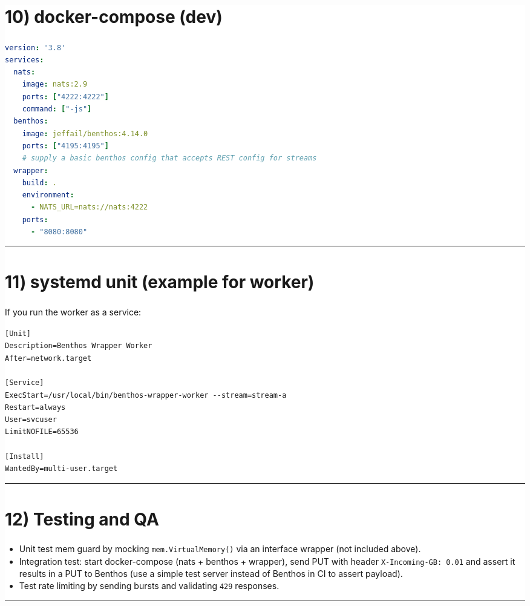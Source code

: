 
# 10) docker-compose (dev)

```yaml
version: '3.8'
services:
  nats:
    image: nats:2.9
    ports: ["4222:4222"]
    command: ["-js"]
  benthos:
    image: jeffail/benthos:4.14.0
    ports: ["4195:4195"]
    # supply a basic benthos config that accepts REST config for streams
  wrapper:
    build: .
    environment:
      - NATS_URL=nats://nats:4222
    ports:
      - "8080:8080"
```

---

# 11) systemd unit (example for worker)

If you run the worker as a service:

```
[Unit]
Description=Benthos Wrapper Worker
After=network.target

[Service]
ExecStart=/usr/local/bin/benthos-wrapper-worker --stream=stream-a
Restart=always
User=svcuser
LimitNOFILE=65536

[Install]
WantedBy=multi-user.target
```

---

# 12) Testing and QA

* Unit test mem guard by mocking `mem.VirtualMemory()` via an interface wrapper (not included above).
* Integration test: start docker-compose (nats + benthos + wrapper), send PUT with header `X-Incoming-GB: 0.01` and assert it results in a PUT to Benthos (use a simple test server instead of Benthos in CI to assert payload).
* Test rate limiting by sending bursts and validating `429` responses.

---